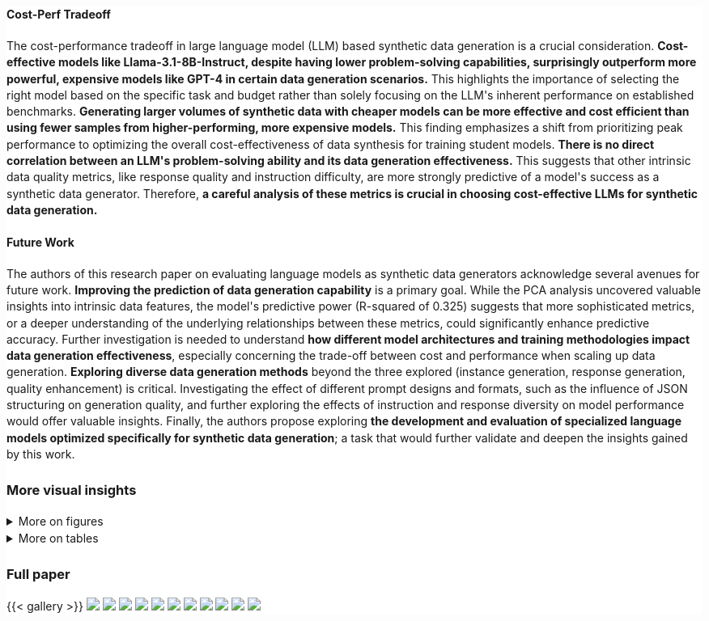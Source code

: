 #### Cost-Perf Tradeoff
The cost-performance tradeoff in large language model (LLM) based synthetic data generation is a crucial consideration.  **Cost-effective models like Llama-3.1-8B-Instruct, despite having lower problem-solving capabilities, surprisingly outperform more powerful, expensive models like GPT-4 in certain data generation scenarios.** This highlights the importance of selecting the right model based on the specific task and budget rather than solely focusing on the LLM's inherent performance on established benchmarks.  **Generating larger volumes of synthetic data with cheaper models can be more effective and cost efficient than using fewer samples from higher-performing, more expensive models.** This finding emphasizes a shift from prioritizing peak performance to optimizing the overall cost-effectiveness of data synthesis for training student models. **There is no direct correlation between an LLM's problem-solving ability and its data generation effectiveness.**  This suggests that other intrinsic data quality metrics, like response quality and instruction difficulty, are more strongly predictive of a model's success as a synthetic data generator.  Therefore, **a careful analysis of these metrics is crucial in choosing cost-effective LLMs for synthetic data generation.**

#### Future Work
The authors of this research paper on evaluating language models as synthetic data generators acknowledge several avenues for future work.  **Improving the prediction of data generation capability** is a primary goal.  While the PCA analysis uncovered valuable insights into intrinsic data features, the model's predictive power (R-squared of 0.325) suggests that more sophisticated metrics, or a deeper understanding of the underlying relationships between these metrics, could significantly enhance predictive accuracy. Further investigation is needed to understand **how different model architectures and training methodologies impact data generation effectiveness**, especially concerning the trade-off between cost and performance when scaling up data generation.  **Exploring diverse data generation methods** beyond the three explored (instance generation, response generation, quality enhancement) is critical. Investigating the effect of different prompt designs and formats, such as the influence of JSON structuring on generation quality, and further exploring the effects of instruction and response diversity on model performance would offer valuable insights. Finally, the authors propose exploring **the development and evaluation of specialized language models optimized specifically for synthetic data generation**; a task that would further validate and deepen the insights gained by this work. 


### More visual insights

<details><summary>More on figures
</summary></details>




<details><summary>More on tables
</summary></details>




### Full paper

{{< gallery >}}
<img src="https://ai-paper-reviewer.com/2412.03679/1.png" class="grid-w50 md:grid-w33 xl:grid-w25" />
<img src="https://ai-paper-reviewer.com/2412.03679/2.png" class="grid-w50 md:grid-w33 xl:grid-w25" />
<img src="https://ai-paper-reviewer.com/2412.03679/3.png" class="grid-w50 md:grid-w33 xl:grid-w25" />
<img src="https://ai-paper-reviewer.com/2412.03679/4.png" class="grid-w50 md:grid-w33 xl:grid-w25" />
<img src="https://ai-paper-reviewer.com/2412.03679/5.png" class="grid-w50 md:grid-w33 xl:grid-w25" />
<img src="https://ai-paper-reviewer.com/2412.03679/6.png" class="grid-w50 md:grid-w33 xl:grid-w25" />
<img src="https://ai-paper-reviewer.com/2412.03679/7.png" class="grid-w50 md:grid-w33 xl:grid-w25" />
<img src="https://ai-paper-reviewer.com/2412.03679/8.png" class="grid-w50 md:grid-w33 xl:grid-w25" />
<img src="https://ai-paper-reviewer.com/2412.03679/9.png" class="grid-w50 md:grid-w33 xl:grid-w25" />
<img src="https://ai-paper-reviewer.com/2412.03679/10.png" class="grid-w50 md:grid-w33 xl:grid-w25" />
<img src="https://ai-paper-reviewer.com/2412.03679/11.png" class="grid-w50 md:grid-w33 xl:grid-w25" />